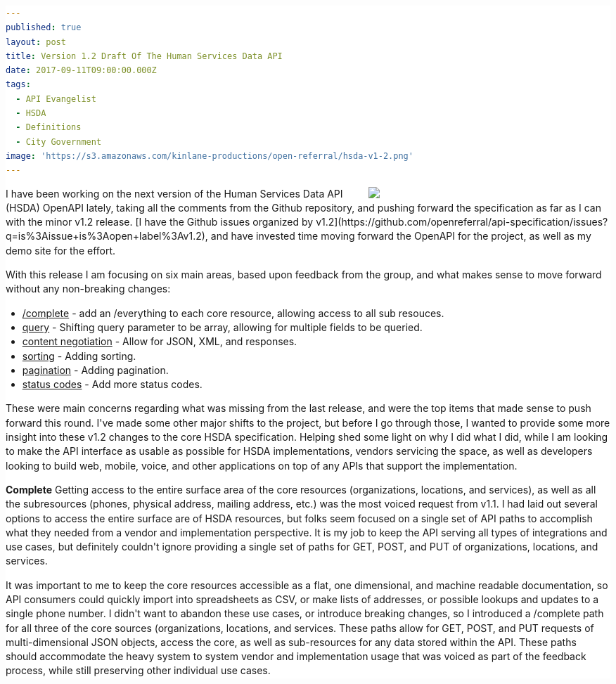 ```yaml
---
published: true
layout: post
title: Version 1.2 Draft Of The Human Services Data API
date: 2017-09-11T09:00:00.000Z
tags:
  - API Evangelist
  - HSDA
  - Definitions
  - City Government
image: 'https://s3.amazonaws.com/kinlane-productions/open-referral/hsda-v1-2.png'
---
```

<p><img src="https://s3.amazonaws.com/kinlane-productions/open-referral/hsda-v1-2.png" align="right" width="40%" style="padding: 15p;" /></p>I have been working on the next version of the Human Services Data API (HSDA) OpenAPI lately, taking all the comments from the Github repository, and pushing forward the specification as far as I can with the minor v1.2 release. [I have the Github issues organized by v1.2](https://github.com/openreferral/api-specification/issues?q=is%3Aissue+is%3Aopen+label%3Av1.2), and have invested time moving forward the OpenAPI for the project, as well as my demo site for the effort.

With this release I am focusing on six main areas, based upon feedback from the group, and what makes sense to move forward without any non-breaking changes:

- [/complete](https://github.com/openreferral/api-specification/issues/45) - add an /everything to each core resource, allowing access to all sub resouces.
- [query](query) - Shifting query parameter to be array, allowing for multiple fields to be queried.
- [content negotiation](https://github.com/openreferral/api-specification/issues/39) - Allow for JSON, XML, and responses.
- [sorting](https://github.com/openreferral/api-specification/issues/12) - Adding sorting.
- [pagination](https://github.com/openreferral/api-specification/issues/10) - Adding pagination.
- [status codes](https://github.com/openreferral/api-specification/issues/48) - Add more status codes.

These were main concerns regarding what was missing from the last release, and were the top items that made sense to push forward this round. I've made some other major shifts to the project, but before I go through those, I wanted to provide some more insight into these v1.2 changes to the core HSDA specification. Helping shed some light on why I did what I did, while I am looking to make the API interface as usable as possible for HSDA implementations, vendors servicing the space, as well as developers looking to build web, mobile, voice, and other applications on top of any APIs that support the implementation.

**Complete**
Getting access to the entire surface area of the core resources (organizations, locations, and services), as well as all the subresources (phones, physical address, mailing address, etc.) was the most voiced request from v1.1. I had laid out several options to access the entire surface are of HSDA resources, but folks seem focused on a single set of API paths to accomplish what they needed from a vendor and implementation perspective. It is my job to keep the API serving all types of integrations and use cases, but definitely couldn't ignore providing a single set of paths for GET, POST, and PUT of organizations, locations, and services.

It was important to me to keep the core resources accessible as a flat, one dimensional, and machine readable documentation, so API consumers could quickly import into spreadsheets as CSV, or make lists of addresses, or possible lookups and updates to a single phone number. I didn't want to abandon these use cases, or introduce breaking changes, so I introduced a /complete path for all three of the core sources (organizations, locations, and services. These paths allow for GET, POST, and PUT requests of multi-dimensional JSON objects, access the core, as well as sub-resources for any data stored within the API. These paths should accommodate the heavy system to system vendor and implementation usage that was voiced as part of the feedback process, while still preserving other individual use cases.
